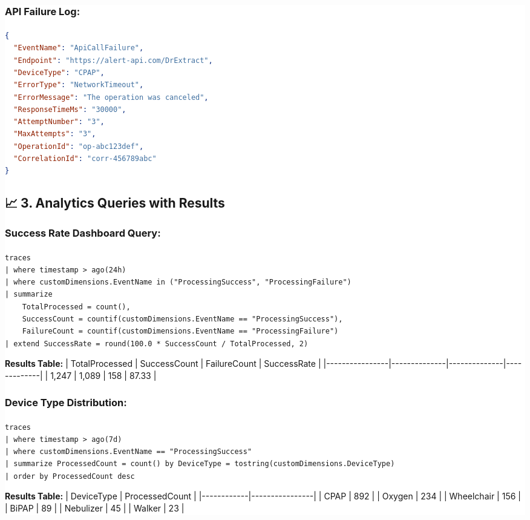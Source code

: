 ### **API Failure Log:**
```json
{
  "EventName": "ApiCallFailure",
  "Endpoint": "https://alert-api.com/DrExtract", 
  "DeviceType": "CPAP",
  "ErrorType": "NetworkTimeout",
  "ErrorMessage": "The operation was canceled",
  "ResponseTimeMs": "30000",
  "AttemptNumber": "3",
  "MaxAttempts": "3",
  "OperationId": "op-abc123def",
  "CorrelationId": "corr-456789abc"
}
```

## 📈 **3. Analytics Queries with Results**

### **Success Rate Dashboard Query:**
```kql
traces
| where timestamp > ago(24h)
| where customDimensions.EventName in ("ProcessingSuccess", "ProcessingFailure")
| summarize 
    TotalProcessed = count(),
    SuccessCount = countif(customDimensions.EventName == "ProcessingSuccess"),
    FailureCount = countif(customDimensions.EventName == "ProcessingFailure")
| extend SuccessRate = round(100.0 * SuccessCount / TotalProcessed, 2)
```

**Results Table:**
| TotalProcessed | SuccessCount | FailureCount | SuccessRate |
|----------------|--------------|--------------|-------------|
| 1,247 | 1,089 | 158 | 87.33 |

### **Device Type Distribution:**
```kql
traces
| where timestamp > ago(7d)
| where customDimensions.EventName == "ProcessingSuccess"
| summarize ProcessedCount = count() by DeviceType = tostring(customDimensions.DeviceType)
| order by ProcessedCount desc
```

**Results Table:**
| DeviceType | ProcessedCount |
|------------|----------------|
| CPAP | 892 |
| Oxygen | 234 |
| Wheelchair | 156 |
| BiPAP | 89 |
| Nebulizer | 45 |
| Walker | 23 |
